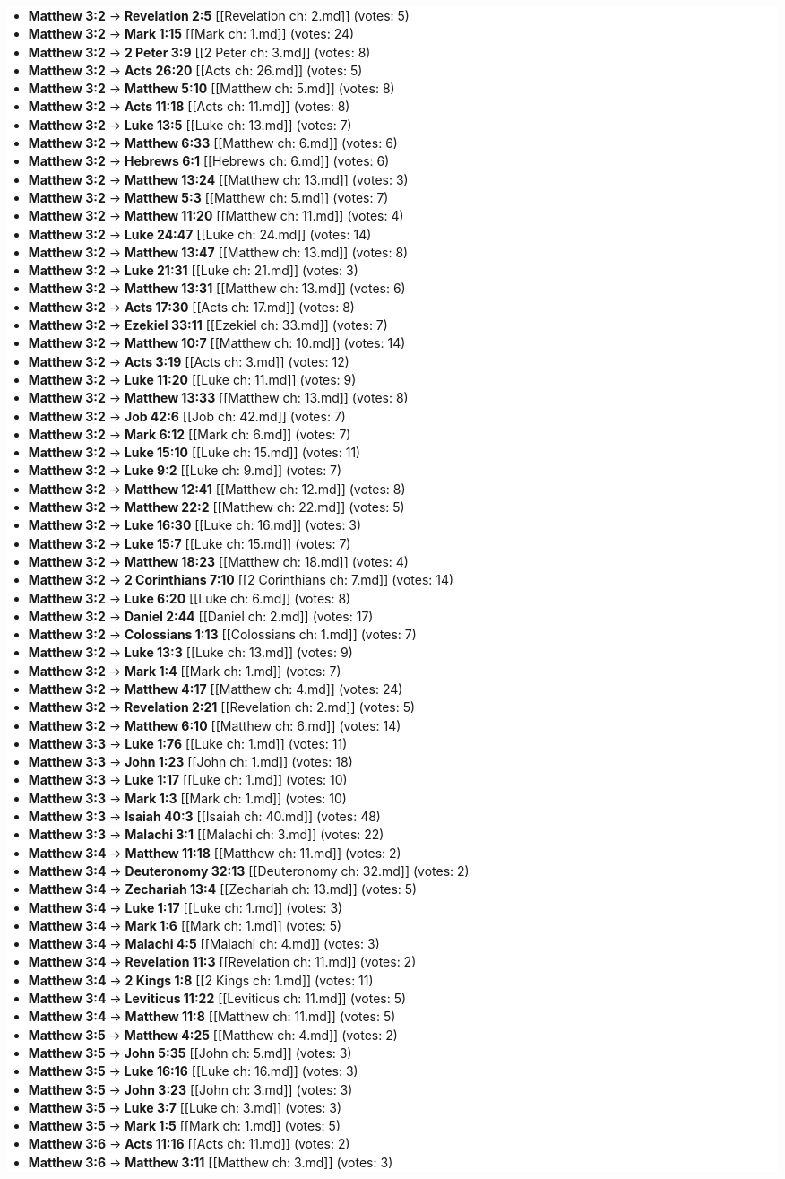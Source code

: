 - **Matthew 3:2** → **Revelation 2:5** [[Revelation ch: 2.md]] (votes: 5)
- **Matthew 3:2** → **Mark 1:15** [[Mark ch: 1.md]] (votes: 24)
- **Matthew 3:2** → **2 Peter 3:9** [[2 Peter ch: 3.md]] (votes: 8)
- **Matthew 3:2** → **Acts 26:20** [[Acts ch: 26.md]] (votes: 5)
- **Matthew 3:2** → **Matthew 5:10** [[Matthew ch: 5.md]] (votes: 8)
- **Matthew 3:2** → **Acts 11:18** [[Acts ch: 11.md]] (votes: 8)
- **Matthew 3:2** → **Luke 13:5** [[Luke ch: 13.md]] (votes: 7)
- **Matthew 3:2** → **Matthew 6:33** [[Matthew ch: 6.md]] (votes: 6)
- **Matthew 3:2** → **Hebrews 6:1** [[Hebrews ch: 6.md]] (votes: 6)
- **Matthew 3:2** → **Matthew 13:24** [[Matthew ch: 13.md]] (votes: 3)
- **Matthew 3:2** → **Matthew 5:3** [[Matthew ch: 5.md]] (votes: 7)
- **Matthew 3:2** → **Matthew 11:20** [[Matthew ch: 11.md]] (votes: 4)
- **Matthew 3:2** → **Luke 24:47** [[Luke ch: 24.md]] (votes: 14)
- **Matthew 3:2** → **Matthew 13:47** [[Matthew ch: 13.md]] (votes: 8)
- **Matthew 3:2** → **Luke 21:31** [[Luke ch: 21.md]] (votes: 3)
- **Matthew 3:2** → **Matthew 13:31** [[Matthew ch: 13.md]] (votes: 6)
- **Matthew 3:2** → **Acts 17:30** [[Acts ch: 17.md]] (votes: 8)
- **Matthew 3:2** → **Ezekiel 33:11** [[Ezekiel ch: 33.md]] (votes: 7)
- **Matthew 3:2** → **Matthew 10:7** [[Matthew ch: 10.md]] (votes: 14)
- **Matthew 3:2** → **Acts 3:19** [[Acts ch: 3.md]] (votes: 12)
- **Matthew 3:2** → **Luke 11:20** [[Luke ch: 11.md]] (votes: 9)
- **Matthew 3:2** → **Matthew 13:33** [[Matthew ch: 13.md]] (votes: 8)
- **Matthew 3:2** → **Job 42:6** [[Job ch: 42.md]] (votes: 7)
- **Matthew 3:2** → **Mark 6:12** [[Mark ch: 6.md]] (votes: 7)
- **Matthew 3:2** → **Luke 15:10** [[Luke ch: 15.md]] (votes: 11)
- **Matthew 3:2** → **Luke 9:2** [[Luke ch: 9.md]] (votes: 7)
- **Matthew 3:2** → **Matthew 12:41** [[Matthew ch: 12.md]] (votes: 8)
- **Matthew 3:2** → **Matthew 22:2** [[Matthew ch: 22.md]] (votes: 5)
- **Matthew 3:2** → **Luke 16:30** [[Luke ch: 16.md]] (votes: 3)
- **Matthew 3:2** → **Luke 15:7** [[Luke ch: 15.md]] (votes: 7)
- **Matthew 3:2** → **Matthew 18:23** [[Matthew ch: 18.md]] (votes: 4)
- **Matthew 3:2** → **2 Corinthians 7:10** [[2 Corinthians ch: 7.md]] (votes: 14)
- **Matthew 3:2** → **Luke 6:20** [[Luke ch: 6.md]] (votes: 8)
- **Matthew 3:2** → **Daniel 2:44** [[Daniel ch: 2.md]] (votes: 17)
- **Matthew 3:2** → **Colossians 1:13** [[Colossians ch: 1.md]] (votes: 7)
- **Matthew 3:2** → **Luke 13:3** [[Luke ch: 13.md]] (votes: 9)
- **Matthew 3:2** → **Mark 1:4** [[Mark ch: 1.md]] (votes: 7)
- **Matthew 3:2** → **Matthew 4:17** [[Matthew ch: 4.md]] (votes: 24)
- **Matthew 3:2** → **Revelation 2:21** [[Revelation ch: 2.md]] (votes: 5)
- **Matthew 3:2** → **Matthew 6:10** [[Matthew ch: 6.md]] (votes: 14)
- **Matthew 3:3** → **Luke 1:76** [[Luke ch: 1.md]] (votes: 11)
- **Matthew 3:3** → **John 1:23** [[John ch: 1.md]] (votes: 18)
- **Matthew 3:3** → **Luke 1:17** [[Luke ch: 1.md]] (votes: 10)
- **Matthew 3:3** → **Mark 1:3** [[Mark ch: 1.md]] (votes: 10)
- **Matthew 3:3** → **Isaiah 40:3** [[Isaiah ch: 40.md]] (votes: 48)
- **Matthew 3:3** → **Malachi 3:1** [[Malachi ch: 3.md]] (votes: 22)
- **Matthew 3:4** → **Matthew 11:18** [[Matthew ch: 11.md]] (votes: 2)
- **Matthew 3:4** → **Deuteronomy 32:13** [[Deuteronomy ch: 32.md]] (votes: 2)
- **Matthew 3:4** → **Zechariah 13:4** [[Zechariah ch: 13.md]] (votes: 5)
- **Matthew 3:4** → **Luke 1:17** [[Luke ch: 1.md]] (votes: 3)
- **Matthew 3:4** → **Mark 1:6** [[Mark ch: 1.md]] (votes: 5)
- **Matthew 3:4** → **Malachi 4:5** [[Malachi ch: 4.md]] (votes: 3)
- **Matthew 3:4** → **Revelation 11:3** [[Revelation ch: 11.md]] (votes: 2)
- **Matthew 3:4** → **2 Kings 1:8** [[2 Kings ch: 1.md]] (votes: 11)
- **Matthew 3:4** → **Leviticus 11:22** [[Leviticus ch: 11.md]] (votes: 5)
- **Matthew 3:4** → **Matthew 11:8** [[Matthew ch: 11.md]] (votes: 5)
- **Matthew 3:5** → **Matthew 4:25** [[Matthew ch: 4.md]] (votes: 2)
- **Matthew 3:5** → **John 5:35** [[John ch: 5.md]] (votes: 3)
- **Matthew 3:5** → **Luke 16:16** [[Luke ch: 16.md]] (votes: 3)
- **Matthew 3:5** → **John 3:23** [[John ch: 3.md]] (votes: 3)
- **Matthew 3:5** → **Luke 3:7** [[Luke ch: 3.md]] (votes: 3)
- **Matthew 3:5** → **Mark 1:5** [[Mark ch: 1.md]] (votes: 5)
- **Matthew 3:6** → **Acts 11:16** [[Acts ch: 11.md]] (votes: 2)
- **Matthew 3:6** → **Matthew 3:11** [[Matthew ch: 3.md]] (votes: 3)